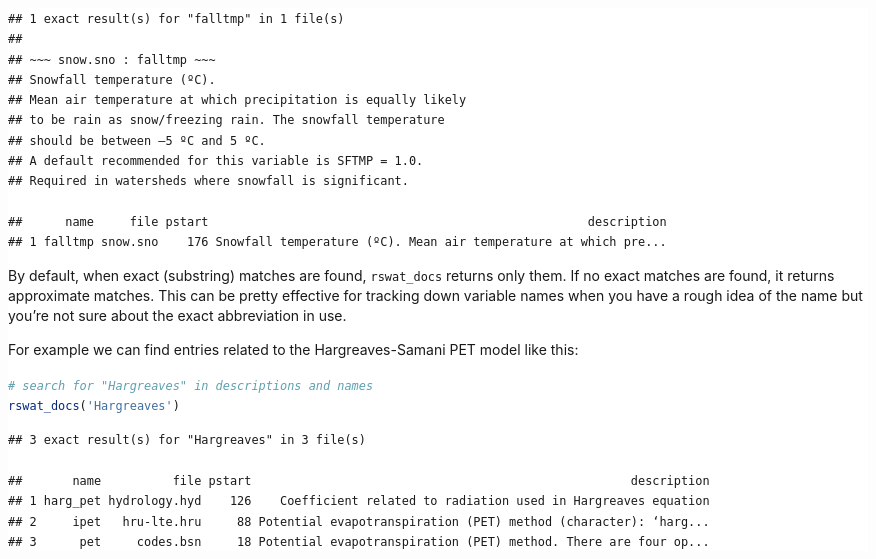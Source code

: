     ## 1 exact result(s) for "falltmp" in 1 file(s)
    ## 
    ## ~~~ snow.sno : falltmp ~~~
    ## Snowfall temperature (ºC).
    ## Mean air temperature at which precipitation is equally likely
    ## to be rain as snow/freezing rain. The snowfall temperature
    ## should be between –5 ºC and 5 ºC.
    ## A default recommended for this variable is SFTMP = 1.0.
    ## Required in watersheds where snowfall is significant.

    ##      name     file pstart                                                     description
    ## 1 falltmp snow.sno    176 Snowfall temperature (ºC). Mean air temperature at which pre...

By default, when exact (substring) matches are found, `rswat_docs`
returns only them. If no exact matches are found, it returns approximate
matches. This can be pretty effective for tracking down variable names
when you have a rough idea of the name but you’re not sure about the
exact abbreviation in use.

For example we can find entries related to the Hargreaves-Samani PET
model like this:

``` r
# search for "Hargreaves" in descriptions and names
rswat_docs('Hargreaves')
```

    ## 3 exact result(s) for "Hargreaves" in 3 file(s)

    ##       name          file pstart                                                     description
    ## 1 harg_pet hydrology.hyd    126    Coefficient related to radiation used in Hargreaves equation
    ## 2     ipet   hru-lte.hru     88 Potential evapotranspiration (PET) method (character): ‘harg...
    ## 3      pet     codes.bsn     18 Potential evapotranspiration (PET) method. There are four op...
